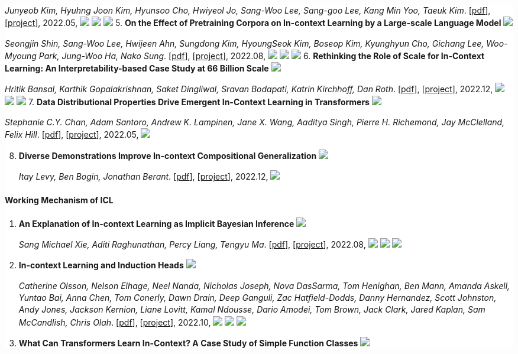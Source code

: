    *Junyeob Kim, Hyuhng Joon Kim, Hyunsoo Cho, Hwiyeol Jo, Sang-Woo Lee, Sang-goo Lee, Kang Min Yoo, Taeuk Kim*.  [[pdf](https://arxiv.org/abs/2205.12685)], [[project](link)], 2022.05, ![](https://img.shields.io/badge/EMNLP2022-FAEFCA)
   ![](https://img.shields.io/badge/Analysis-EAD8D9) ![](https://img.shields.io/badge/feature-D8D0E1)
5. **On the Effect of Pretraining Corpora on In-context Learning by a Large-scale Language Model** ![](https://img.shields.io/badge/corpus-DCE7F1)

   *Seongjin Shin, Sang-Woo Lee, Hwijeen Ahn, Sungdong Kim, HyoungSeok Kim, Boseop Kim, Kyunghyun Cho, Gichang Lee, Woo-Myoung Park, Jung-Woo Ha, Nako Sung*.  [[pdf](https://arxiv.org/abs/2204.13509)], [[project](link)], 2022.08, ![](https://img.shields.io/badge/NAACL2022-FAEFCA)
   ![](https://img.shields.io/badge/Analysis-EAD8D9) ![](https://img.shields.io/badge/feature-D8D0E1)
6. **Rethinking the Role of Scale for In-Context Learning: An Interpretability-based Case Study at 66 Billion Scale** ![](https://img.shields.io/badge/rethinking-DCE7F1)

   *Hritik Bansal, Karthik Gopalakrishnan, Saket Dingliwal, Sravan Bodapati, Katrin Kirchhoff, Dan Roth*.  [[pdf](https://arxiv.org/abs/2212.09095)], [[project](https://github.com/amazon-science/llm-interpret)], 2022.12, ![](https://img.shields.io/badge/arxiv-FAEFCA)
   ![](https://img.shields.io/badge/New-EAD8D9) ![](https://img.shields.io/badge/rethinking_scale-D8D0E1)
7. **Data Distributional Properties Drive Emergent In-Context Learning in Transformers** ![](https://img.shields.io/badge/corpus-DCE7F1)

   *Stephanie C.Y. Chan, Adam Santoro, Andrew K. Lampinen, Jane X. Wang, Aaditya Singh, Pierre H. Richemond, Jay McClelland, Felix Hill*.  [[pdf](https://arxiv.org/pdf/2205.05055.pdf)], [[project](https://github.com/deepmind/emergent_in_context_learning)], 2022.05, ![](https://img.shields.io/badge/NeurIPS2022-FAEFCA)
   
8. **Diverse Demonstrations Improve In-context Compositional Generalization** ![](https://img.shields.io/badge/diverse_demonstration-DCE7F1)

   *Itay Levy, Ben Bogin, Jonathan Berant*.  [[pdf](https://arxiv.org/abs/2212.06800)], [[project](https://github.com/itayle/diverse-demonstrations)], 2022.12, ![](https://img.shields.io/badge/arxiv-FAEFCA)
   

#### Working Mechanism of ICL

1. **An Explanation of In-context Learning as Implicit Bayesian Inference** ![](https://img.shields.io/badge/bayesian-DCE7F1)

   *Sang Michael Xie, Aditi Raghunathan, Percy Liang, Tengyu Ma*.  [[pdf](link)], [[project](link)], 2022.08, ![](https://img.shields.io/badge/ICLR-FAEFCA)
   ![](https://img.shields.io/badge/Analysis-EAD8D9) ![](https://img.shields.io/badge/feature-D8D0E1)
2. **In-context Learning and Induction Heads** ![](https://img.shields.io/badge/induction_head-DCE7F1)

   *Catherine Olsson, Nelson Elhage, Neel Nanda, Nicholas Joseph, Nova DasSarma, Tom Henighan, Ben Mann, Amanda Askell, Yuntao Bai, Anna Chen, Tom Conerly, Dawn Drain, Deep Ganguli, Zac Hatfield-Dodds, Danny Hernandez, Scott Johnston, Andy Jones, Jackson Kernion, Liane Lovitt, Kamal Ndousse, Dario Amodei, Tom Brown, Jack Clark, Jared Kaplan, Sam McCandlish, Chris Olah*.  [[pdf](link)], [[project](link)], 2022.10, ![](https://img.shields.io/badge/ArXiv-FAEFCA)
   ![](https://img.shields.io/badge/Analysis-EAD8D9) ![](https://img.shields.io/badge/feature-D8D0E1)
3. **What Can Transformers Learn In-Context? A Case Study of Simple Function Classes** ![](https://img.shields.io/badge/case_study-DCE7F1)
